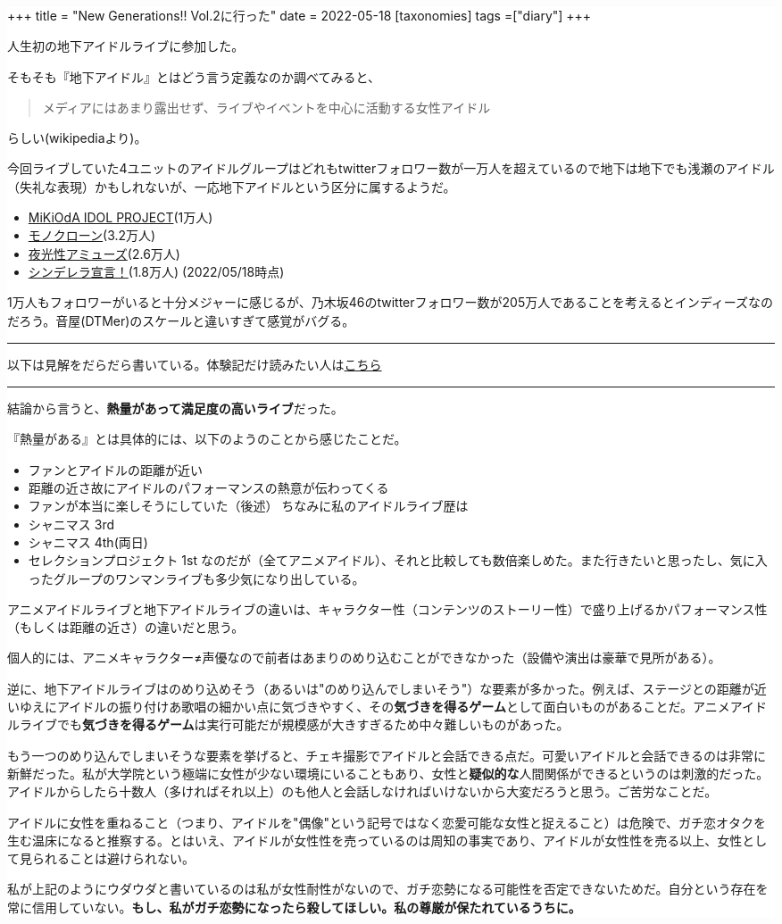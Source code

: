 +++
title = "New Generations!! Vol.2に行った"
date = 2022-05-18
[taxonomies]
tags =["diary"]
+++

人生初の地下アイドルライブに参加した。

そもそも『地下アイドル』とはどう言う定義なのか調べてみると、

>メディアにはあまり露出せず、ライブやイベントを中心に活動する女性アイドル

らしい(wikipediaより)。

今回ライブしていた4ユニットのアイドルグループはどれもtwitterフォロワー数が一万人を超えているので地下は地下でも浅瀬のアイドル（失礼な表現）かもしれないが、一応地下アイドルという区分に属するようだ。

+ [MiKiOdA IDOL PROJECT](https://twitter.com/MiKiOdA__idol)(1万人)
+ [モノクローン](https://twitter.com/monoclone0411)(3.2万人)
+ [夜光性アミューズ](https://twitter.com/Yoruamiofficial)(2.6万人)
+ [シンデレラ宣言！](https://twitter.com/cinsen_official)(1.8万人)
(2022/05/18時点)

1万人もフォロワーがいると十分メジャーに感じるが、乃木坂46のtwitterフォロワー数が205万人であることを考えるとインディーズなのだろう。音屋(DTMer)のスケールと違いすぎて感覚がバグる。

---
以下は見解をだらだら書いている。体験記だけ読みたい人は[こちら](https://simulacre-9to.netlify.app/blog/023-chikaidollive/#ti-yan-ji)

---

結論から言うと、**熱量があって満足度の高いライブ**だった。

『熱量がある』とは具体的には、以下のようのことから感じたことだ。
+ ファンとアイドルの距離が近い
+ 距離の近さ故にアイドルのパフォーマンスの熱意が伝わってくる
+ ファンが本当に楽しそうにしていた（後述）
ちなみに私のアイドルライブ歴は
+ シャニマス 3rd
+ シャニマス 4th(両日)
+ セレクションプロジェクト 1st
なのだが（全てアニメアイドル）、それと比較しても数倍楽しめた。また行きたいと思ったし、気に入ったグループのワンマンライブも多少気になり出している。

アニメアイドルライブと地下アイドルライブの違いは、キャラクター性（コンテンツのストーリー性）で盛り上げるかパフォーマンス性（もしくは距離の近さ）の違いだと思う。

個人的には、アニメキャラクター≠声優なので前者はあまりのめり込むことができなかった（設備や演出は豪華で見所がある）。

逆に、地下アイドルライブはのめり込めそう（あるいは"のめり込んでしまいそう"）な要素が多かった。例えば、ステージとの距離が近いゆえにアイドルの振り付けあ歌唱の細かい点に気づきやすく、その**気づきを得るゲーム**として面白いものがあることだ。アニメアイドルライブでも**気づきを得るゲーム**は実行可能だが規模感が大きすぎるため中々難しいものがあった。

もう一つのめり込んでしまいそうな要素を挙げると、チェキ撮影でアイドルと会話できる点だ。可愛いアイドルと会話できるのは非常に新鮮だった。私が大学院という極端に女性が少ない環境にいることもあり、女性と**疑似的な**人間関係ができるというのは刺激的だった。アイドルからしたら十数人（多ければそれ以上）のも他人と会話しなければいけないから大変だろうと思う。ご苦労なことだ。

アイドルに女性を重ねること（つまり、アイドルを"偶像"という記号ではなく恋愛可能な女性と捉えること）は危険で、ガチ恋オタクを生む温床になると推察する。とはいえ、アイドルが女性性を売っているのは周知の事実であり、アイドルが女性性を売る以上、女性として見られることは避けられない。

私が上記のようにウダウダと書いているのは私が女性耐性がないので、ガチ恋勢になる可能性を否定できないためだ。自分という存在を常に信用していない。**もし、私がガチ恋勢になったら殺してほしい。私の尊厳が保たれているうちに。**
